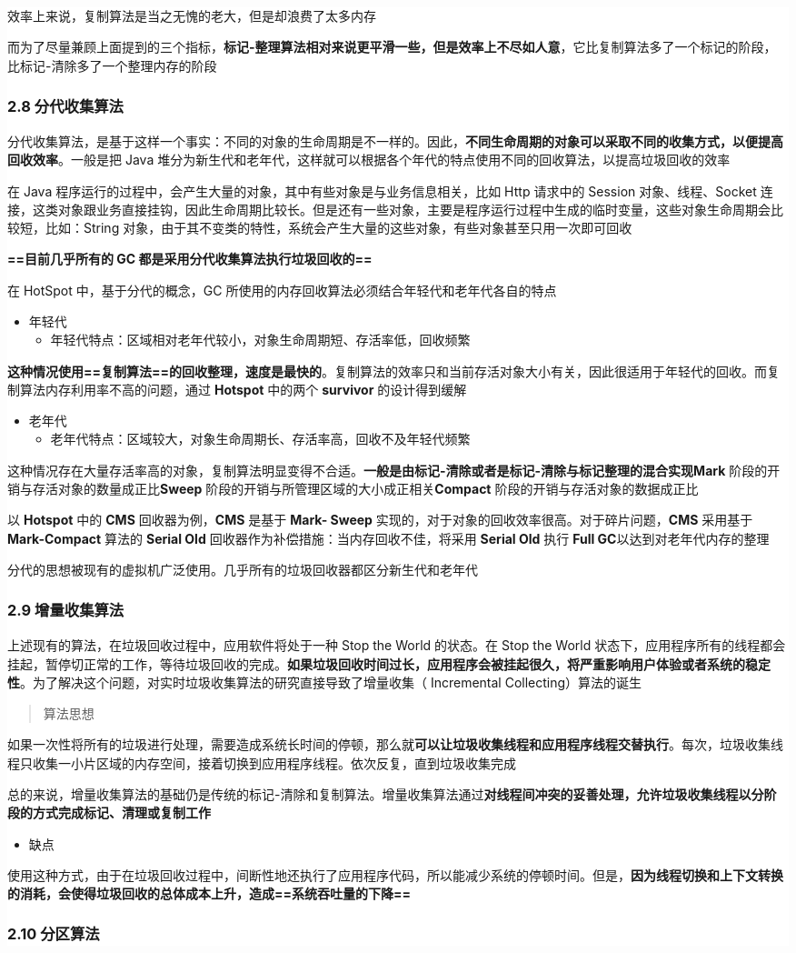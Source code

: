 
效率上来说，复制算法是当之无愧的老大，但是却浪费了太多内存

而为了尽量兼顾上面提到的三个指标，**标记-整理算法相对来说更平滑一些，但是效率上不尽如人意**，它比复制算法多了一个标记的阶段，比标记-清除多了一个整理内存的阶段



### 2.8 分代收集算法

分代收集算法，是基于这样一个事实：不同的对象的生命周期是不一样的。因此，**不同生命周期的对象可以采取不同的收集方式，以便提高回收效率**。一般是把 Java 堆分为新生代和老年代，这样就可以根据各个年代的特点使用不同的回收算法，以提高垃圾回收的效率

在 Java 程序运行的过程中，会产生大量的对象，其中有些对象是与业务信息相关，比如 Http 请求中的 Session 对象、线程、Socket 连接，这类对象跟业务直接挂钩，因此生命周期比较长。但是还有一些对象，主要是程序运行过程中生成的临时变量，这些对象生命周期会比较短，比如：String 对象，由于其不变类的特性，系统会产生大量的这些对象，有些对象甚至只用一次即可回收

**==目前几乎所有的 GC 都是采用分代收集算法执行垃圾回收的==** 

在 HotSpot 中，基于分代的概念，GC 所使用的内存回收算法必须结合年轻代和老年代各自的特点

* 年轻代
    * 年轻代特点：区域相对老年代较小，对象生命周期短、存活率低，回收频繁

**这种情况使用==复制算法==的回收整理，速度是最快的**。复制算法的效率只和当前存活对象大小有关，因此很适用于年轻代的回收。而复制算法内存利用率不高的问题，通过 **Hotspot** 中的两个 **survivor** 的设计得到缓解

* 老年代
    * 老年代特点：区域较大，对象生命周期长、存活率高，回收不及年轻代频繁

这种情况存在大量存活率高的对象，复制算法明显变得不合适。**一般是由标记-清除或者是标记-清除与标记整理的混合实现** 
​**Mark** 阶段的开销与存活对象的数量成正比
​**Sweep** 阶段的开销与所管理区域的大小成正相关
​**Compact** 阶段的开销与存活对象的数据成正比

以 **Hotspot** 中的 **CMS** 回收器为例，**CMS** 是基于 **Mark- Sweep** 实现的，对于对象的回收效率很高。对于碎片问题，**CMS** 采用基于 **Mark-Compact** 算法的 **Serial Old** 回收器作为补偿措施：当内存回收不佳，将采用 **Serial Old** 执行 **Full GC**以达到对老年代内存的整理

分代的思想被现有的虚拟机广泛使用。几乎所有的垃圾回收器都区分新生代和老年代



### 2.9 增量收集算法

上述现有的算法，在垃圾回收过程中，应用软件将处于一种 Stop the World 的状态。在 Stop the World 状态下，应用程序所有的线程都会挂起，暂停切正常的工作，等待垃圾回收的完成。**如果垃圾回收时间过长，应用程序会被挂起很久，将严重影响用户体验或者系统的稳定性**。为了解决这个问题，对实时垃圾收集算法的研究直接导致了增量收集（ Incremental Collecting）算法的诞生

> 算法思想

如果一次性将所有的垃圾进行处理，需要造成系统长时间的停顿，那么就**可以让垃圾收集线程和应用程序线程交替执行**。每次，垃圾收集线程只收集一小片区域的内存空间，接着切换到应用程序线程。依次反复，直到垃圾收集完成

总的来说，增量收集算法的基础仍是传统的标记-清除和复制算法。增量收集算法通过**对线程间冲突的妥善处理，允许垃圾收集线程以分阶段的方式完成标记、清理或复制工作** 



* 缺点

使用这种方式，由于在垃圾回收过程中，间断性地还执行了应用程序代码，所以能减少系统的停顿时间。但是，**因为线程切换和上下文转换的消耗，会使得垃圾回收的总体成本上升，造成==系统吞吐量的下降==** 



### 2.10 分区算法
